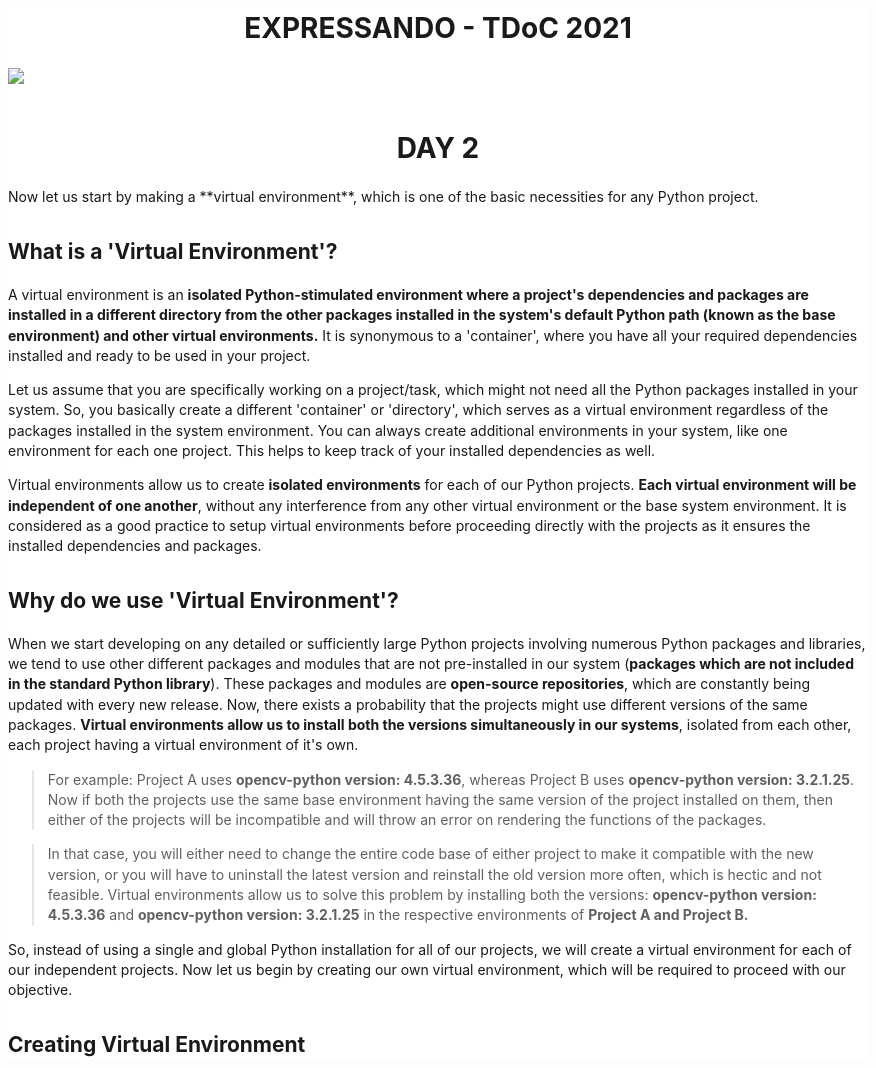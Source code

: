 <h1 align="center">EXPRESSANDO - TDoC 2021</h1>
<img src="https://user-images.githubusercontent.com/76585827/137585523-2ff41a7e-3859-44e9-85ae-d0014a4fc661.png"></img>

<h1 align="center">DAY 2</h1>
Now let us start by making a **virtual environment**, which is one of the basic necessities for any Python project.

## What is a 'Virtual Environment'?

A virtual environment is an **isolated Python-stimulated environment where a project's dependencies and packages are installed in a different directory from the other packages installed in the system's default Python path (known as the base environment) and other virtual environments.** It is synonymous to a 'container', where you have all your required dependencies installed and ready to be used in your project. 

Let us assume that you are specifically working on a project/task, which might not need all the Python packages installed in your system. So, you basically create a different 'container' or 'directory', which serves as a virtual environment regardless of the packages installed in the system environment. You can always create additional environments in your system, like one environment for each one project. This helps to keep track of your installed dependencies as well.

Virtual environments allow us to create **isolated environments** for each of our Python projects. **Each virtual environment will be independent of one another**, without any interference from any other virtual environment or the base system environment. It is considered as a good practice to setup virtual environments before proceeding directly with the projects as it ensures the installed dependencies and packages. 

## Why do we use 'Virtual Environment'?

When we start developing on any detailed or sufficiently large Python projects involving numerous Python packages and libraries, we tend to use other different packages and modules that are not pre-installed in our system (**packages which are not included in the standard Python library**). These packages and modules are **open-source repositories**, which are constantly being updated with every new release. Now, there exists a probability that the projects might use different versions of the same packages. **Virtual environments allow us to install both the versions simultaneously in our systems**, isolated from each other, each project having a virtual environment of it's own.

> For example: Project A uses **opencv-python version: 4.5.3.36**, whereas Project B uses **opencv-python version: 3.2.1.25**. Now if both the projects use the same base environment having the same version of the project installed on them, then either of the projects will be incompatible and will throw an error on rendering the functions of the packages. 

> In that case, you will either need to change the entire code base of either project to make it compatible with the new version, or you will have to uninstall the latest version and reinstall the old version more often, which is hectic and not feasible. Virtual environments allow us to solve this problem by installing both the versions: **opencv-python version: 4.5.3.36** and **opencv-python version: 3.2.1.25** in the respective environments of **Project A and Project B.** 

So, instead of using a single and global Python installation for all of our projects, we will create a virtual environment for each of our independent projects. Now let us begin by creating our own virtual environment, which will be required to proceed with our objective.

## Creating Virtual Environment
